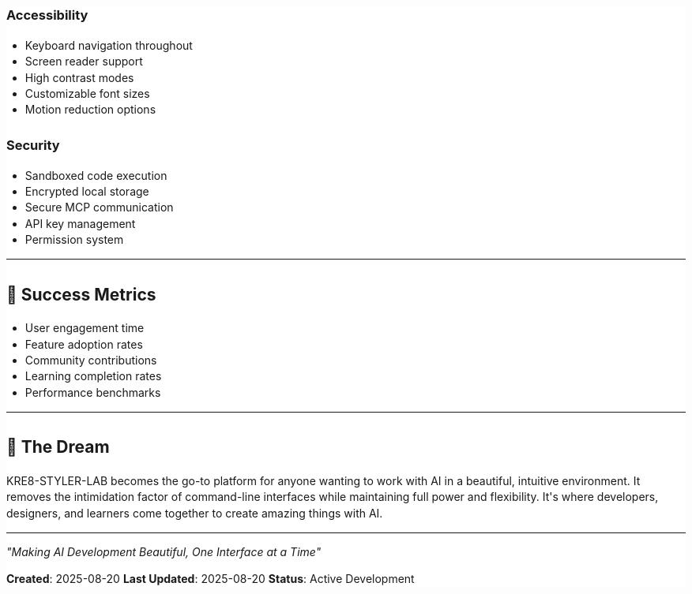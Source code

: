 ### Accessibility
- Keyboard navigation throughout
- Screen reader support
- High contrast modes
- Customizable font sizes
- Motion reduction options

### Security
- Sandboxed code execution
- Encrypted local storage
- Secure MCP communication
- API key management
- Permission system

---

## 🎯 Success Metrics
- User engagement time
- Feature adoption rates
- Community contributions
- Learning completion rates
- Performance benchmarks

---

## 🌈 The Dream
KRE8-STYLER-LAB becomes the go-to platform for anyone wanting to work with AI in a beautiful, intuitive environment. It removes the intimidation factor of command-line interfaces while maintaining full power and flexibility. It's where developers, designers, and learners come together to create amazing things with AI.

---

*"Making AI Development Beautiful, One Interface at a Time"*

**Created**: 2025-08-20
**Last Updated**: 2025-08-20
**Status**: Active Development